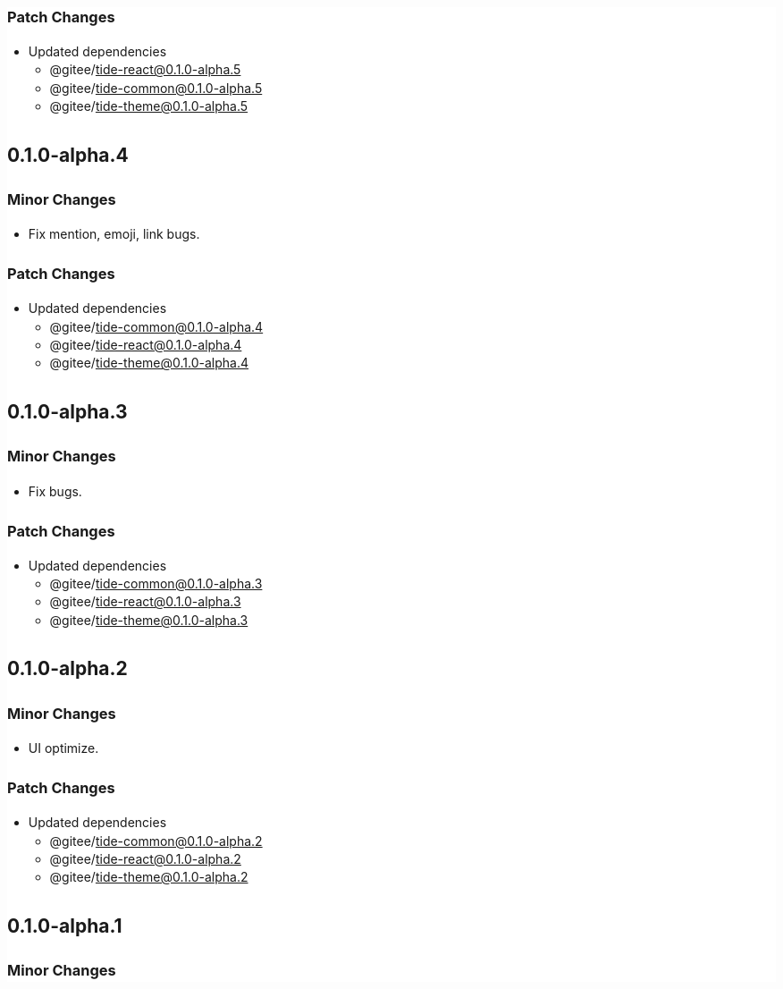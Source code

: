 ### Patch Changes

- Updated dependencies
  - @gitee/tide-react@0.1.0-alpha.5
  - @gitee/tide-common@0.1.0-alpha.5
  - @gitee/tide-theme@0.1.0-alpha.5

## 0.1.0-alpha.4

### Minor Changes

- Fix mention, emoji, link bugs.

### Patch Changes

- Updated dependencies
  - @gitee/tide-common@0.1.0-alpha.4
  - @gitee/tide-react@0.1.0-alpha.4
  - @gitee/tide-theme@0.1.0-alpha.4

## 0.1.0-alpha.3

### Minor Changes

- Fix bugs.

### Patch Changes

- Updated dependencies
  - @gitee/tide-common@0.1.0-alpha.3
  - @gitee/tide-react@0.1.0-alpha.3
  - @gitee/tide-theme@0.1.0-alpha.3

## 0.1.0-alpha.2

### Minor Changes

- UI optimize.

### Patch Changes

- Updated dependencies
  - @gitee/tide-common@0.1.0-alpha.2
  - @gitee/tide-react@0.1.0-alpha.2
  - @gitee/tide-theme@0.1.0-alpha.2

## 0.1.0-alpha.1

### Minor Changes
